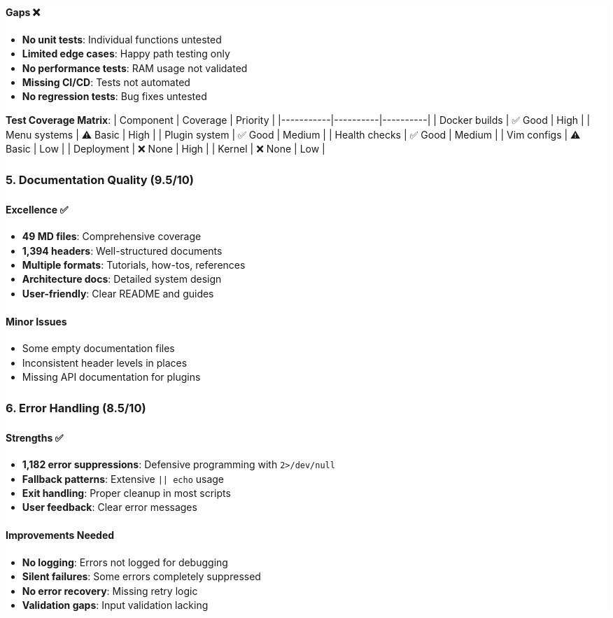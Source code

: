 #### Gaps ❌
- **No unit tests**: Individual functions untested
- **Limited edge cases**: Happy path testing only
- **No performance tests**: RAM usage not validated
- **Missing CI/CD**: Tests not automated
- **No regression tests**: Bug fixes untested

**Test Coverage Matrix**:
| Component | Coverage | Priority |
|-----------|----------|----------|
| Docker builds | ✅ Good | High |
| Menu systems | ⚠️ Basic | High |
| Plugin system | ✅ Good | Medium |
| Health checks | ✅ Good | Medium |
| Vim configs | ⚠️ Basic | Low |
| Deployment | ❌ None | High |
| Kernel | ❌ None | Low |

### 5. Documentation Quality (9.5/10)

#### Excellence ✅
- **49 MD files**: Comprehensive coverage
- **1,394 headers**: Well-structured documents
- **Multiple formats**: Tutorials, how-tos, references
- **Architecture docs**: Detailed system design
- **User-friendly**: Clear README and guides

#### Minor Issues
- Some empty documentation files
- Inconsistent header levels in places
- Missing API documentation for plugins

### 6. Error Handling (8.5/10)

#### Strengths ✅
- **1,182 error suppressions**: Defensive programming with `2>/dev/null`
- **Fallback patterns**: Extensive `|| echo` usage
- **Exit handling**: Proper cleanup in most scripts
- **User feedback**: Clear error messages

#### Improvements Needed
- **No logging**: Errors not logged for debugging
- **Silent failures**: Some errors completely suppressed
- **No error recovery**: Missing retry logic
- **Validation gaps**: Input validation lacking
